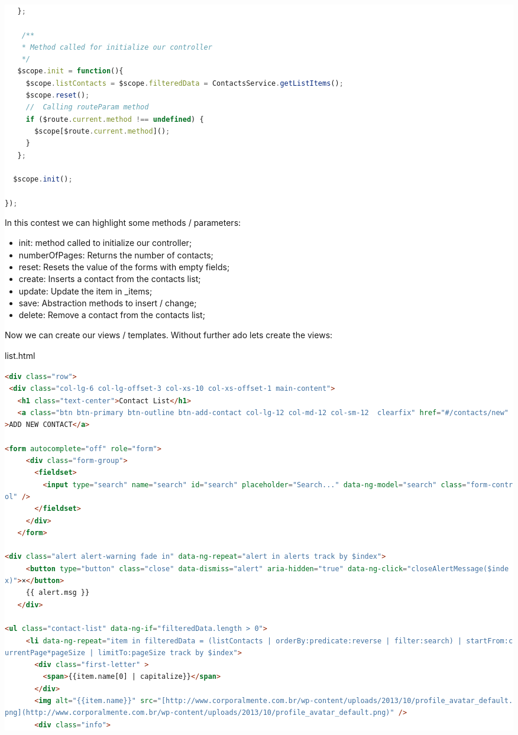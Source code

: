 ```js
   };

    /**
    * Method called for initialize our controller
    */
   $scope.init = function(){
     $scope.listContacts = $scope.filteredData = ContactsService.getListItems();
     $scope.reset();
     //  Calling routeParam method
     if ($route.current.method !== undefined) {
       $scope[$route.current.method]();
     }
   };

  $scope.init();

});
```

In this contest we can highlight some methods / parameters:

*   init: method called to initialize our controller;
*   numberOfPages: Returns the number of contacts;
*   reset: Resets the value of the forms with empty fields;
*   create: Inserts a contact from the contacts list;
*   update: Update the item in _items;
*   save: Abstraction methods to insert / change;
*   delete: Remove a contact from the contacts list;

Now we can create our views / templates. Without further ado lets create the views:


list.html

```html
<div class="row">
 <div class="col-lg-6 col-lg-offset-3 col-xs-10 col-xs-offset-1 main-content">
   <h1 class="text-center">Contact List</h1>
   <a class="btn btn-primary btn-outline btn-add-contact col-lg-12 col-md-12 col-sm-12  clearfix" href="#/contacts/new" >ADD NEW CONTACT</a>

<form autocomplete="off" role="form">
     <div class="form-group">
       <fieldset>
         <input type="search" name="search" id="search" placeholder="Search..." data-ng-model="search" class="form-control" />
       </fieldset>
     </div>
   </form>

<div class="alert alert-warning fade in" data-ng-repeat="alert in alerts track by $index">
     <button type="button" class="close" data-dismiss="alert" aria-hidden="true" data-ng-click="closeAlertMessage($index)">×</button>
     {{ alert.msg }}
   </div>

<ul class="contact-list" data-ng-if="filteredData.length > 0">
     <li data-ng-repeat="item in filteredData = (listContacts | orderBy:predicate:reverse | filter:search) | startFrom:currentPage*pageSize | limitTo:pageSize track by $index">
       <div class="first-letter" >
         <span>{{item.name[0] | capitalize}}</span>
       </div>
       <img alt="{{item.name}}" src="[http://www.corporalmente.com.br/wp-content/uploads/2013/10/profile_avatar_default.png](http://www.corporalmente.com.br/wp-content/uploads/2013/10/profile_avatar_default.png)" />
       <div class="info">
```
